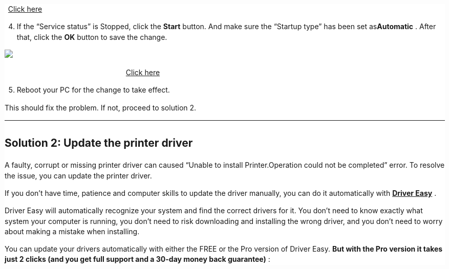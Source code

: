 <span id="1977020">
					<video width="128" height="480" style="cursor:pointer"
           poster="//a.impactradius-go.com/display-clicktoplayimage/1977020.png"
           onclick="if(!this.playClicked){this.play();this.setAttribute('controls',true);this.playClicked=true;}">
	   <source src="//a.impactradius-go.com/display-ad/22993-1977020">
	   <img src="//a.impactradius-go.com/display-clicktoplayimage/1977020.png" style="border: none; height: 100%; width: 100%; object-fit: contain">
	</video>
	<div style="width:80px;text-align:center"><a href="javascript:window.open(decodeURIComponent('https%3A%2F%2Fhomestyler.sjv.io%2Fc%2F5597632%2F1977020%2F22993'), '_blank');void(0);">Click here</a></div>
</span>
<img height="0" width="0" src="https://imp.pxf.io/i/5597632/1977020/22993" style="position:absolute;visibility:hidden;" border="0" />

 4) If the “Service status” is Stopped, click the **Start** button. And make sure the “Startup type” has been set as**Automatic** . After that, click the **OK** button to save the change.  

![](https://images.drivereasy.com/wp-content/uploads/2016/07/img_5797242d45d94.png)


<span id="1542129">
					<video width="864" height="1152" style="cursor:pointer"
           poster="//a.impactradius-go.com/display-clicktoplayimage/1542129.png"
           onclick="if(!this.playClicked){this.play();this.setAttribute('controls',true);this.playClicked=true;}">
	   <source src="//a.impactradius-go.com/display-ad/16836-1542129">
	   <img src="//a.impactradius-go.com/display-clicktoplayimage/1542129.png" style="border: none; height: 100%; width: 100%; object-fit: contain">
	</video>
	<div style="width:540px;text-align:center"><a href="javascript:window.open(decodeURIComponent('https%3A%2F%2F25home.pxf.io%2Fc%2F5597632%2F1542129%2F16836'), '_blank');void(0);">Click here</a></div>
</span>
<img height="0" width="0" src="https://imp.pxf.io/i/5597632/1542129/16836" style="position:absolute;visibility:hidden;" border="0" />

5) Reboot your PC for the change to take effect.

This should fix the problem. If not, proceed to solution 2.

---

## **Solution 2: Update the printer driver**

 A faulty, corrupt or missing printer driver can caused “Unable to install Printer.Operation could not be completed” error. To resolve the issue, you can update the printer driver.

 If you don’t have time, patience and computer skills to update the driver manually, you can do it automatically with **[Driver Easy](https://tools.techidaily.com/drivereasy/download/)**  .

 Driver Easy will automatically recognize your system and find the correct drivers for it. You don’t need to know exactly what system your computer is running, you don’t need to risk downloading and installing the wrong driver, and you don’t need to worry about making a mistake when installing.

 You can update your drivers automatically with either the FREE or the Pro version of Driver Easy. **But with the Pro version it takes just 2 clicks (and you get full support and a 30-day money back guarantee)** :

